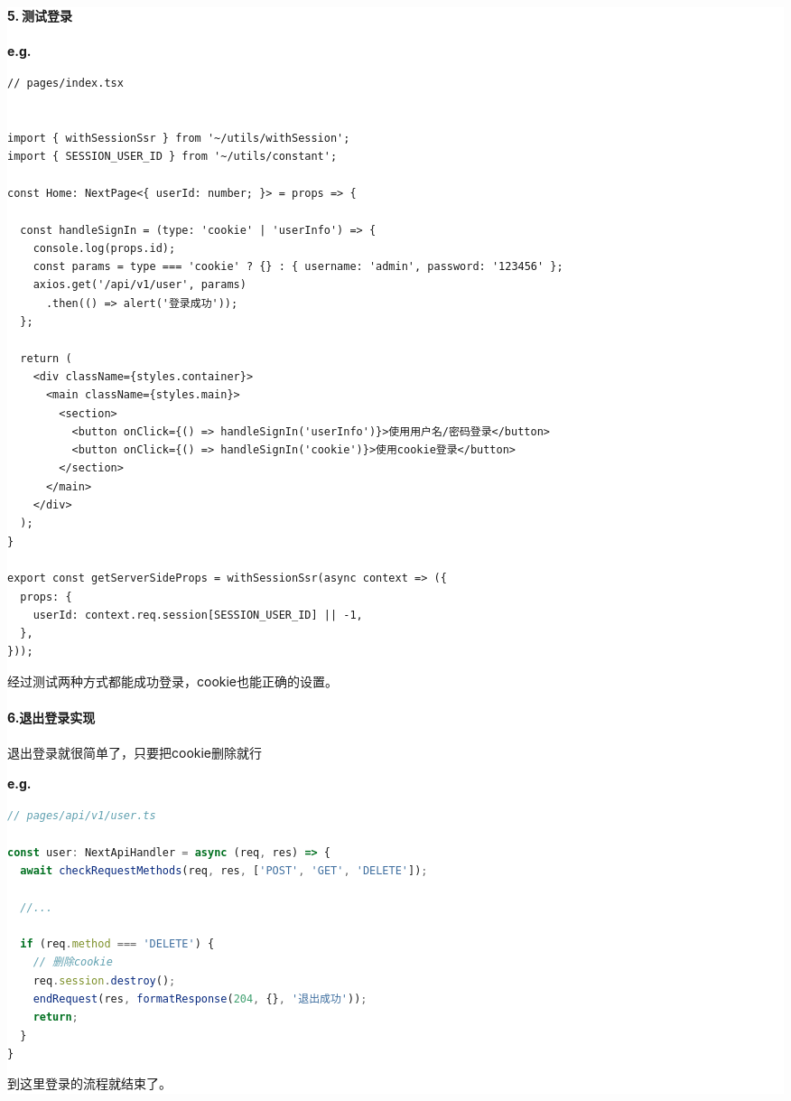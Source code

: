 #### 5. 测试登录

**e.g.**

```tsx
// pages/index.tsx


import { withSessionSsr } from '~/utils/withSession';
import { SESSION_USER_ID } from '~/utils/constant';

const Home: NextPage<{ userId: number; }> = props => {

  const handleSignIn = (type: 'cookie' | 'userInfo') => {
    console.log(props.id);
    const params = type === 'cookie' ? {} : { username: 'admin', password: '123456' };
    axios.get('/api/v1/user', params)
      .then(() => alert('登录成功'));
  };
  
  return (
    <div className={styles.container}>
      <main className={styles.main}>
        <section>
          <button onClick={() => handleSignIn('userInfo')}>使用用户名/密码登录</button>
          <button onClick={() => handleSignIn('cookie')}>使用cookie登录</button>
        </section>
      </main>
    </div>
  );
}

export const getServerSideProps = withSessionSsr(async context => ({
  props: {
    userId: context.req.session[SESSION_USER_ID] || -1,
  },
}));
```

经过测试两种方式都能成功登录，cookie也能正确的设置。


#### 6.退出登录实现

退出登录就很简单了，只要把cookie删除就行

**e.g.**

```ts
// pages/api/v1/user.ts

const user: NextApiHandler = async (req, res) => {
  await checkRequestMethods(req, res, ['POST', 'GET', 'DELETE']);
  
  //...
  
  if (req.method === 'DELETE') {
    // 删除cookie
    req.session.destroy();
    endRequest(res, formatResponse(204, {}, '退出成功'));
    return;
  }
}
```


到这里登录的流程就结束了。